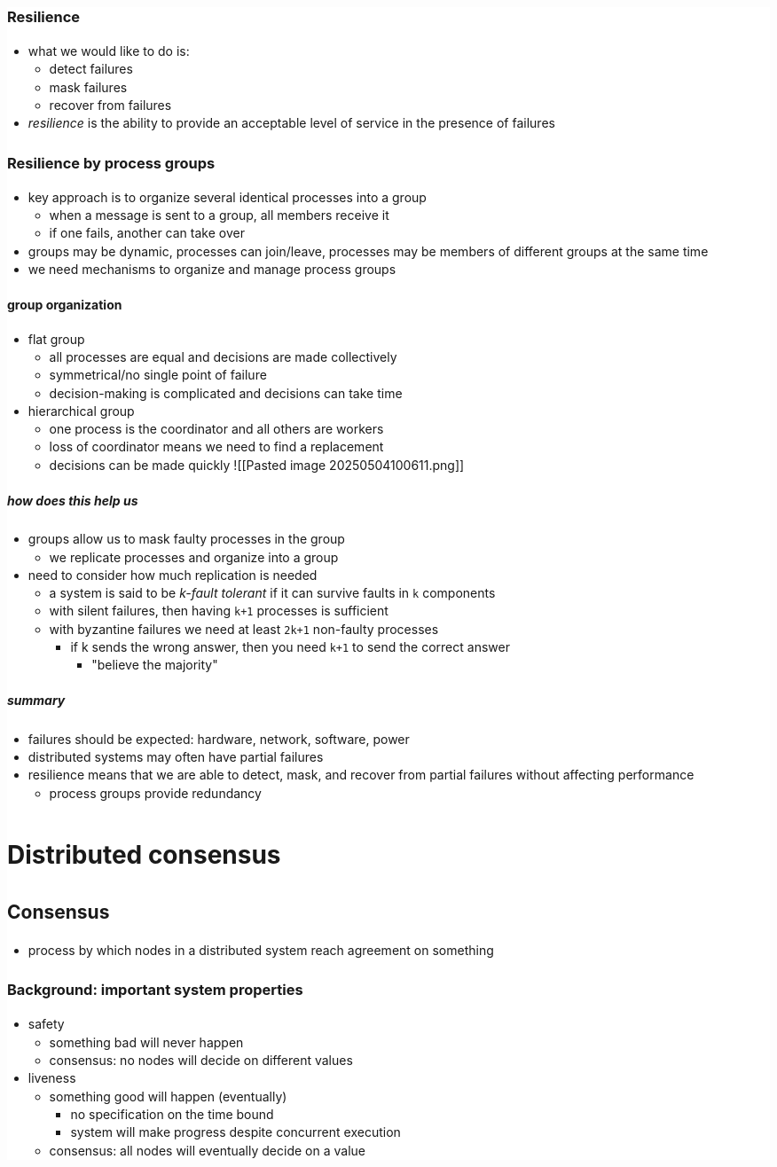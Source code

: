 ### Resilience
- what we would like to do is:
	- detect failures
	- mask failures
	- recover from failures
- *resilience* is the ability to provide an acceptable level of service in the presence of failures

### Resilience by process groups
- key approach is to organize several identical processes into a group
	- when a message is sent to a group, all members receive it
	- if one fails, another can take over
- groups may be dynamic, processes can join/leave, processes may be members of different groups at the same time
- we need mechanisms to organize and manage process groups

#### group organization
- flat group
	- all processes are equal and decisions are made collectively
	- symmetrical/no single point of failure
	- decision-making is complicated and decisions can take time
- hierarchical group
	- one process is the coordinator and all others are workers
	- loss of coordinator means we need to find a replacement
	- decisions can be made quickly
![[Pasted image 20250504100611.png]]
##### how does this help us
- groups allow us to mask faulty processes in the group
	- we replicate processes and organize into a group
- need to consider how much replication is needed
	- a system is said to be *k-fault tolerant* if it can survive faults in `k` components
	- with silent failures, then having `k+1` processes is sufficient
	- with byzantine failures we need at least `2k+1` non-faulty processes
		- if k sends the wrong answer, then you need `k+1` to send the correct answer
			- "believe the majority"
##### summary
- failures should be expected: hardware, network, software, power
- distributed systems may often have partial failures
- resilience means that we are able to detect, mask, and recover from partial failures without affecting performance
	- process groups provide redundancy

# Distributed consensus
## Consensus
- process by which nodes in a distributed system reach agreement on something

### Background: important system properties
- safety
	- something bad will never happen
	- consensus: no nodes will decide on different values
- liveness
	- something good will happen (eventually)
		- no specification on the time bound
		- system will make progress despite concurrent execution
	- consensus: all nodes will eventually decide on a value
